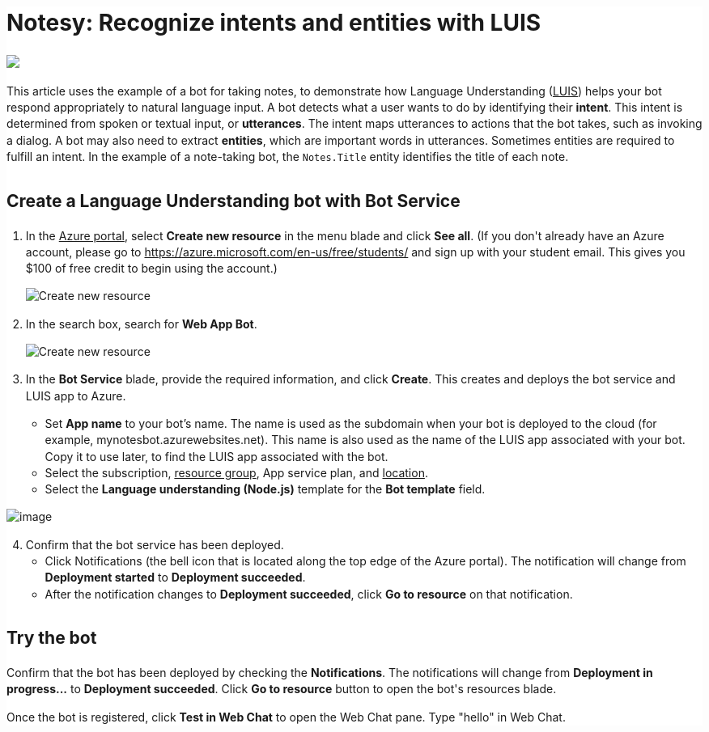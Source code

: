 # Notesy: Recognize intents and entities with LUIS 

<img src="https://user-images.githubusercontent.com/1689183/38057661-1fbee288-32ae-11e8-8a47-44b56507bd48.png" width="400">

This article uses the example of a bot for taking notes, to demonstrate how Language Understanding ([LUIS][LUIS]) helps your bot respond appropriately to natural language input. A bot detects what a user wants to do by identifying their **intent**. This intent is determined from spoken or textual input, or **utterances**. The intent maps utterances to actions that the bot takes, such as invoking a dialog. A bot may also need to extract **entities**, which are important words in utterances. Sometimes entities are required to fulfill an intent. In the example of a note-taking bot, the `Notes.Title` entity identifies the title of each note.

## Create a Language Understanding bot with Bot Service

1. In the [Azure portal](https://portal.azure.com), select **Create new resource** in the menu blade and click **See all**. (If you don't already have an Azure account, please go to https://azure.microsoft.com/en-us/free/students/ and sign up with your student email. This gives you $100 of free credit to begin using the account.)

    ![Create new resource](https://user-images.githubusercontent.com/1689183/55122467-80c28a80-50d5-11e9-98e4-498918e4c52c.png)

2. In the search box, search for **Web App Bot**. 

    ![Create new resource](https://user-images.githubusercontent.com/1689183/55122487-8e781000-50d5-11e9-800a-f537578bdb04.png)

3. In the **Bot Service** blade, provide the required information, and click **Create**. This creates and deploys the bot service and LUIS app to Azure. 
    * Set **App name** to your bot’s name. The name is used as the subdomain when your bot is deployed to the cloud (for example, mynotesbot.azurewebsites.net). This name is also used as the name of the LUIS app associated with your bot. Copy it to use later, to find the LUIS app associated with the bot.
    * Select the subscription, [resource group](/azure/azure-resource-manager/resource-group-overview), App service plan, and [location](https://azure.microsoft.com/en-us/regions/).
    * Select the **Language understanding (Node.js)** template for the **Bot template** field.

![image](https://user-images.githubusercontent.com/1689183/38056201-dbbcca90-32a9-11e8-92a7-9aa7a4caed65.png)

4. Confirm that the bot service has been deployed.
    * Click Notifications (the bell icon that is located along the top edge of the Azure portal). The notification will change from **Deployment started** to **Deployment succeeded**.
    * After the notification changes to **Deployment succeeded**, click **Go to resource** on that notification.

## Try the bot

Confirm that the bot has been deployed by checking the **Notifications**. The notifications will change from **Deployment in progress...** to **Deployment succeeded**. Click **Go to resource** button to open the bot's resources blade.

Once the bot is registered, click **Test in Web Chat** to open the Web Chat pane. Type "hello" in Web Chat.


[LUIS]: https://www.luis.ai/
[intentDialog]: https://docs.botframework.com/en-us/node/builder/chat-reference/classes/_botbuilder_d_.intentdialog.html
[intentDialog_matches]: https://docs.botframework.com/en-us/node/builder/chat-reference/classes/_botbuilder_d_.intentdialog.html#matches 
[NotesSample]: https://github.com/Microsoft/BotFramework-Samples/tree/master/docs-samples/Node/basics-naturalLanguage
[triggerAction]: https://docs.botframework.com/en-us/node/builder/chat-reference/classes/_botbuilder_d_.dialog.html#triggeraction
[confirmPrompt]: https://docs.botframework.com/en-us/node/builder/chat-reference/interfaces/_botbuilder_d_.itriggeractionoptions.html#confirmprompt
[waterfall]: bot-builder-nodejs-dialog-manage-conversation-flow.md#manage-conversation-flow-with-a-waterfall
[session_userData]: https://docs.botframework.com/en-us/node/builder/chat-reference/classes/_botbuilder_d_.session.html#userdata
[EntityRecognizer_findEntity]: https://docs.botframework.com/en-us/node/builder/chat-reference/classes/_botbuilder_d_.entityrecognizer.html#findentity
[matches]: https://docs.botframework.com/en-us/node/builder/chat-reference/interfaces/_botbuilder_d_.itriggeractionoptions.html#matches
[LUISAzureDocs]: /azure/cognitive-services/LUIS/Home
[Dialog]: https://docs.botframework.com/en-us/node/builder/chat-reference/classes/_botbuilder_d_.dialog.html
[IntentRecognizerSetOptions]: https://docs.botframework.com/en-us/node/builder/chat-reference/interfaces/_botbuilder_d_.iintentrecognizersetoptions.html
[LuisRecognizer]: https://docs.botframework.com/en-us/node/builder/chat-reference/classes/_botbuilder_d_.luisrecognizer
[LUISConcepts]: https://docs.botframework.com/en-us/node/builder/guides/understanding-natural-language/
[DisambiguationSample]: https://github.com/Microsoft/BotBuilder/tree/master/Node/examples/feature-onDisambiguateRoute
[IDisambiguateRouteHandler]: https://docs.botframework.com/en-us/node/builder/chat-reference/interfaces/_botbuilder_d_.idisambiguateroutehandler.html
[RegExpRecognizer]: https://docs.botframework.com/en-us/node/builder/chat-reference/classes/_botbuilder_d_.regexprecognizer.html
[AlarmBot]: https://github.com/Microsoft/BotBuilder/blob/master/Node/examples/basics-naturalLanguage/app.js
[LUISBotSample]: https://github.com/Microsoft/BotBuilder-Samples/tree/master/Node/intelligence-LUIS
[UniversalBot]: https://docs.botframework.com/en-us/node/builder/chat-reference/classes/_botbuilder_d_.universalbot.html